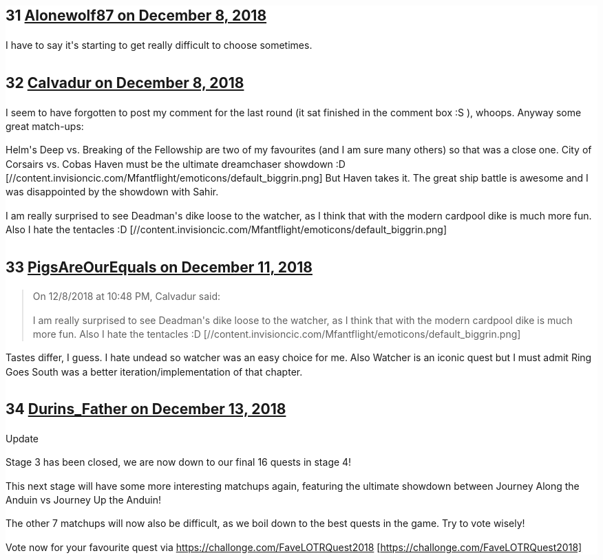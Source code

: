 ## 31 [Alonewolf87 on December 8, 2018](https://community.fantasyflightgames.com/topic/286791-favourite-quest-as-of-december-2018/?do=findComment&comment=3561344)

I have to say it's starting to get really difficult to choose sometimes.

## 32 [Calvadur on December 8, 2018](https://community.fantasyflightgames.com/topic/286791-favourite-quest-as-of-december-2018/?do=findComment&comment=3561435)

I seem to have forgotten to post my comment for the last round (it sat finished in the comment box :S ), whoops.
Anyway some great match-ups:

Helm's Deep vs. Breaking of the Fellowship are two of my favourites (and I am sure many others) so that was a close one.
City of Corsairs vs. Cobas Haven must be the ultimate dreamchaser showdown :D [//content.invisioncic.com/Mfantflight/emoticons/default_biggrin.png] But Haven takes it. The great ship battle is awesome and I was disappointed by the showdown with Sahir.

I am really surprised to see Deadman's dike loose to the watcher, as I think that with the modern cardpool dike is much more fun. Also I hate the tentacles :D [//content.invisioncic.com/Mfantflight/emoticons/default_biggrin.png]

## 33 [PigsAreOurEquals on December 11, 2018](https://community.fantasyflightgames.com/topic/286791-favourite-quest-as-of-december-2018/?do=findComment&comment=3563410)

> On 12/8/2018 at 10:48 PM, Calvadur said:
> 
> I am really surprised to see Deadman's dike loose to the watcher, as I think that with the modern cardpool dike is much more fun. Also I hate the tentacles :D [//content.invisioncic.com/Mfantflight/emoticons/default_biggrin.png]﻿

Tastes differ, I guess. I hate undead so watcher was an easy choice for me. Also Watcher is an iconic quest but I must admit Ring Goes South was a better iteration/implementation of that chapter.

## 34 [Durins_Father on December 13, 2018](https://community.fantasyflightgames.com/topic/286791-favourite-quest-as-of-december-2018/?do=findComment&comment=3566065)

Update

Stage 3 has been closed, we are now down to our final 16 quests in stage 4!

This next stage will have some more interesting matchups again, featuring the ultimate showdown between Journey Along the Anduin vs Journey Up the Anduin!

The other 7 matchups will now also be difficult, as we boil down to the best quests in the game. Try to vote wisely!

Vote now for your favourite quest via https://challonge.com/FaveLOTRQuest2018 [https://challonge.com/FaveLOTRQuest2018]
